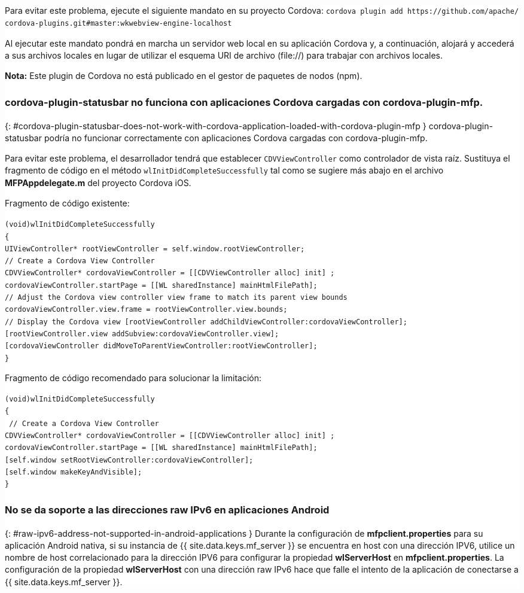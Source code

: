 Para evitar este problema, ejecute el siguiente mandato en su proyecto Cordova:
`cordova plugin add https://github.com/apache/cordova-plugins.git#master:wkwebview-engine-localhost`

Al ejecutar este mandato pondrá en marcha un servidor web local en su aplicación Cordova y, a continuación, alojará y accederá a sus archivos locales en lugar de utilizar el esquema URI de archivo (file://) para trabajar con archivos locales.

**Nota:** Este plugin de Cordova no está publicado en el gestor de paquetes de nodos (npm).

### cordova-plugin-statusbar no funciona con aplicaciones Cordova cargadas con cordova-plugin-mfp.
{: #cordova-plugin-statusbar-does-not-work-with-cordova-application-loaded-with-cordova-plugin-mfp }
cordova-plugin-statusbar podría no funcionar correctamente con aplicaciones Cordova cargadas con cordova-plugin-mfp.

Para evitar este problema, el desarrollador tendrá que establecer `CDVViewController` como controlador de vista raíz. Sustituya el fragmento de código en el método `wlInitDidCompleteSuccessfully` tal como se sugiere más abajo en el archivo **MFPAppdelegate.m** del proyecto Cordova iOS.

Fragmento de código existente:

```objc
(void)wlInitDidCompleteSuccessfully
{
UIViewController* rootViewController = self.window.rootViewController; 
// Create a Cordova View Controller 
CDVViewController* cordovaViewController = [[CDVViewController alloc] init] ; 
cordovaViewController.startPage = [[WL sharedInstance] mainHtmlFilePath]; 
// Adjust the Cordova view controller view frame to match its parent view bounds 
cordovaViewController.view.frame = rootViewController.view.bounds; 
// Display the Cordova view [rootViewController addChildViewController:cordovaViewController]; 
[rootViewController.view addSubview:cordovaViewController.view]; 
[cordovaViewController didMoveToParentViewController:rootViewController]; 
}
```

Fragmento de código recomendado para solucionar la limitación:

```objc
(void)wlInitDidCompleteSuccessfully
{
 // Create a Cordova View Controller 
CDVViewController* cordovaViewController = [[CDVViewController alloc] init] ; 
cordovaViewController.startPage = [[WL sharedInstance] mainHtmlFilePath]; 
[self.window setRootViewController:cordovaViewController]; 
[self.window makeKeyAndVisible];
}
```

### No se da soporte a las direcciones raw IPv6 en aplicaciones Android
{: #raw-ipv6-address-not-supported-in-android-applications }
Durante la configuración de **mfpclient.properties** para su aplicación Android nativa, si su instancia de {{ site.data.keys.mf_server }} se encuentra en host con una dirección IPV6, utilice un nombre de host correlacionado para la dirección IPV6 para configurar la propiedad **wlServerHost** en **mfpclient.properties**. La configuración de la propiedad **wlServerHost** con una dirección raw IPv6 hace que falle el intento de la aplicación de conectarse a {{ site.data.keys.mf_server }}.
